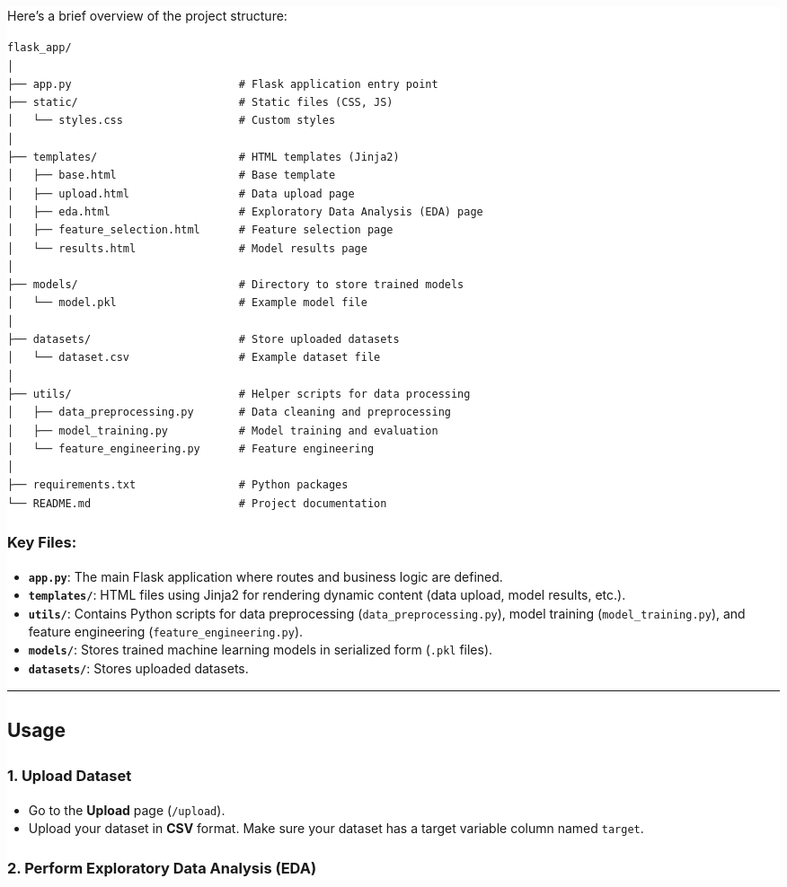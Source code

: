 Here’s a brief overview of the project structure:

```
flask_app/
│
├── app.py                          # Flask application entry point
├── static/                         # Static files (CSS, JS)
│   └── styles.css                  # Custom styles
│
├── templates/                      # HTML templates (Jinja2)
│   ├── base.html                   # Base template
│   ├── upload.html                 # Data upload page
│   ├── eda.html                    # Exploratory Data Analysis (EDA) page
│   ├── feature_selection.html      # Feature selection page
│   └── results.html                # Model results page
│
├── models/                         # Directory to store trained models
│   └── model.pkl                   # Example model file
│
├── datasets/                       # Store uploaded datasets
│   └── dataset.csv                 # Example dataset file
│
├── utils/                          # Helper scripts for data processing
│   ├── data_preprocessing.py       # Data cleaning and preprocessing
│   ├── model_training.py           # Model training and evaluation
│   └── feature_engineering.py      # Feature engineering
│
├── requirements.txt                # Python packages
└── README.md                       # Project documentation
```

### Key Files:

- **`app.py`**: The main Flask application where routes and business logic are defined.
- **`templates/`**: HTML files using Jinja2 for rendering dynamic content (data upload, model results, etc.).
- **`utils/`**: Contains Python scripts for data preprocessing (`data_preprocessing.py`), model training (`model_training.py`), and feature engineering (`feature_engineering.py`).
- **`models/`**: Stores trained machine learning models in serialized form (`.pkl` files).
- **`datasets/`**: Stores uploaded datasets.
  
---

## **Usage**

### 1. **Upload Dataset**

- Go to the **Upload** page (`/upload`).
- Upload your dataset in **CSV** format. Make sure your dataset has a target variable column named `target`.

### 2. **Perform Exploratory Data Analysis (EDA)**
